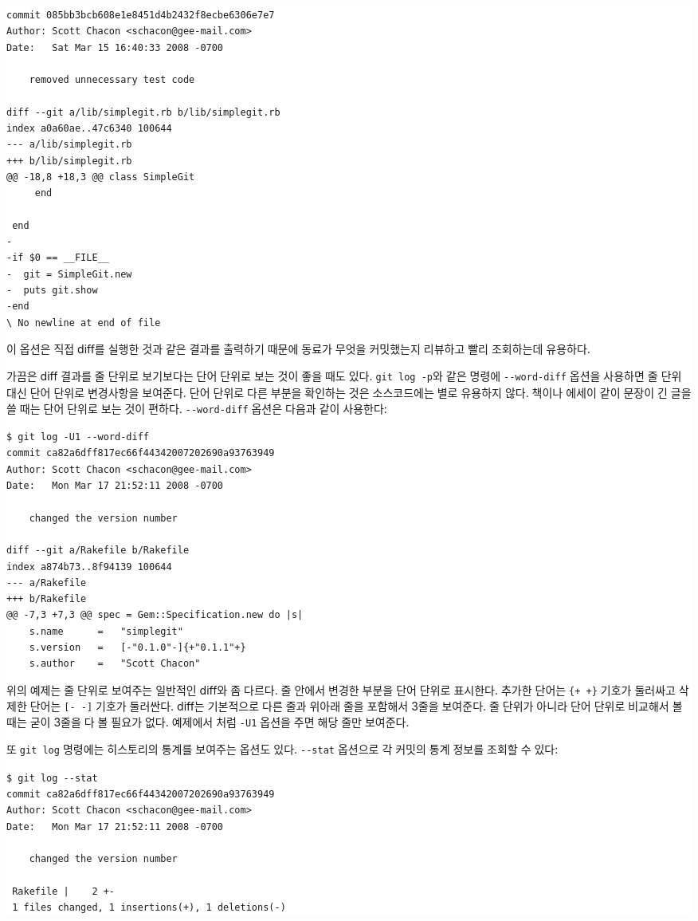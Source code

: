 	commit 085bb3bcb608e1e8451d4b2432f8ecbe6306e7e7
	Author: Scott Chacon <schacon@gee-mail.com>
	Date:   Sat Mar 15 16:40:33 2008 -0700

	    removed unnecessary test code

	diff --git a/lib/simplegit.rb b/lib/simplegit.rb
	index a0a60ae..47c6340 100644
	--- a/lib/simplegit.rb
	+++ b/lib/simplegit.rb
	@@ -18,8 +18,3 @@ class SimpleGit
	     end

	 end
	-
	-if $0 == __FILE__
	-  git = SimpleGit.new
	-  puts git.show
	-end
	\ No newline at end of file

이 옵션은 직접 diff를 실행한 것과 같은 결과를 출력하기 때문에 동료가 무엇을 커밋했는지 리뷰하고 빨리 조회하는데 유용하다.

가끔은 diff 결과를 줄 단위로 보기보다는 단어 단위로 보는 것이 좋을 때도 있다. `git log -p`와 같은 명령에 `--word-diff` 옵션을 사용하면 줄 단위 대신 단어 단위로 변경사항을 보여준다. 단어 단위로 다른 부분을 확인하는 것은 소스코드에는 별로 유용하지 않다. 책이나 에세이 같이 문장이 긴 글을 쓸 때는 단어 단위로 보는 것이 편하다. `--word-diff` 옵션은 다음과 같이 사용한다:

	$ git log -U1 --word-diff
	commit ca82a6dff817ec66f44342007202690a93763949
	Author: Scott Chacon <schacon@gee-mail.com>
	Date:   Mon Mar 17 21:52:11 2008 -0700

	    changed the version number

	diff --git a/Rakefile b/Rakefile
	index a874b73..8f94139 100644
	--- a/Rakefile
	+++ b/Rakefile
	@@ -7,3 +7,3 @@ spec = Gem::Specification.new do |s|
	    s.name      =   "simplegit"
	    s.version   =   [-"0.1.0"-]{+"0.1.1"+}
	    s.author    =   "Scott Chacon"

위의 예제는 줄 단위로 보여주는 일반적인 diff와 좀 다르다. 줄 안에서 변경한 부분을 단어 단위로 표시한다. 추가한 단어는 `{+ +}` 기호가 둘러싸고 삭제한 단어는 `[- -]` 기호가 둘러싼다. diff는 기본적으로 다른 줄과 위아래 줄을 포함해서 3줄을 보여준다. 줄 단위가 아니라 단어 단위로 비교해서 볼 때는 굳이 3줄을 다 볼 필요가 없다. 예제에서 처럼 `-U1` 옵션을 주면 해당 줄만 보여준다.

또 `git log` 명령에는 히스토리의 통계를 보여주는 옵션도 있다. `--stat` 옵션으로 각 커밋의 통계 정보를 조회할 수 있다:

	$ git log --stat
	commit ca82a6dff817ec66f44342007202690a93763949
	Author: Scott Chacon <schacon@gee-mail.com>
	Date:   Mon Mar 17 21:52:11 2008 -0700

	    changed the version number

	 Rakefile |    2 +-
	 1 files changed, 1 insertions(+), 1 deletions(-)
